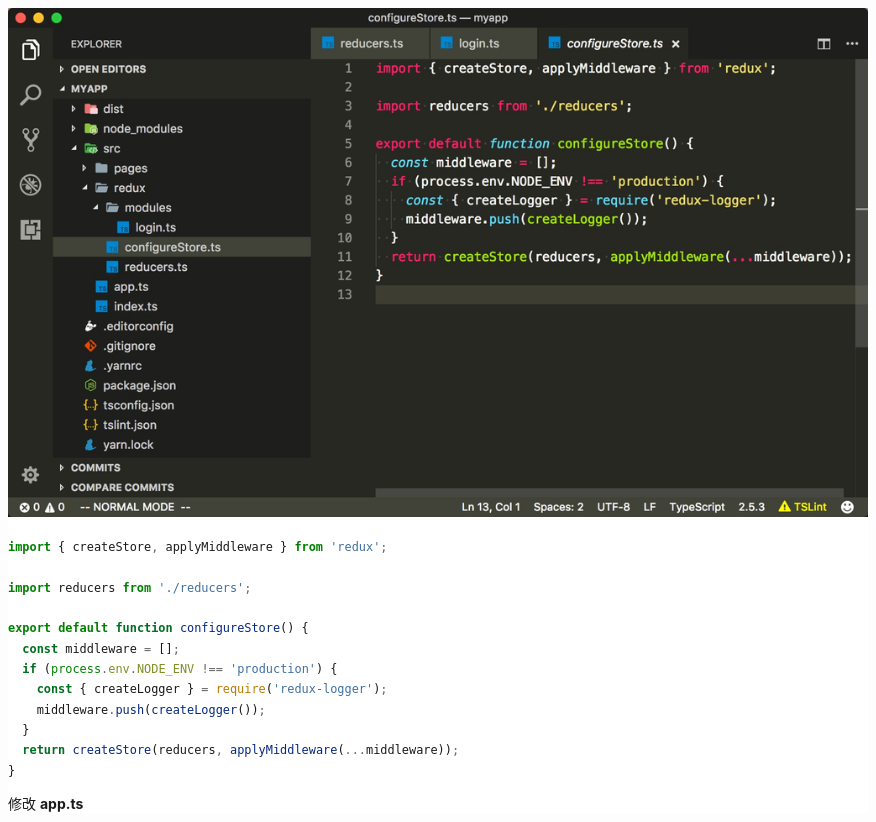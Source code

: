 ![IMAGE](https://raw.githubusercontent.com/wetsjs/docs/master/resources/1D1A8ED7F1AC13A7D80A9AF388CD1FD0.jpg)

```js
import { createStore, applyMiddleware } from 'redux';

import reducers from './reducers';

export default function configureStore() {
  const middleware = [];
  if (process.env.NODE_ENV !== 'production') {
    const { createLogger } = require('redux-logger');
    middleware.push(createLogger());
  }
  return createStore(reducers, applyMiddleware(...middleware));
}
```

修改 **app.ts**
